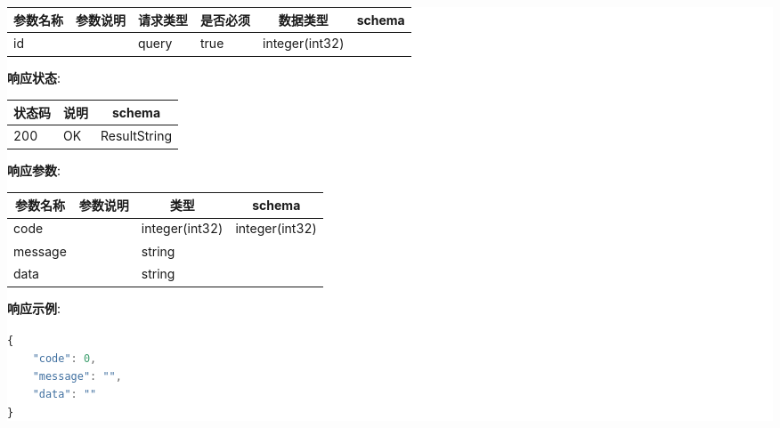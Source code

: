 
| 参数名称 | 参数说明 | 请求类型    | 是否必须 | 数据类型 | schema |
| -------- | -------- | ----- | -------- | -------- | ------ |
|id||query|true|integer(int32)||


**响应状态**:


| 状态码 | 说明 | schema |
| -------- | -------- | ----- | 
|200|OK|ResultString|


**响应参数**:


| 参数名称 | 参数说明 | 类型 | schema |
| -------- | -------- | ----- |----- | 
|code||integer(int32)|integer(int32)|
|message||string||
|data||string||


**响应示例**:
```javascript
{
	"code": 0,
	"message": "",
	"data": ""
}
```
